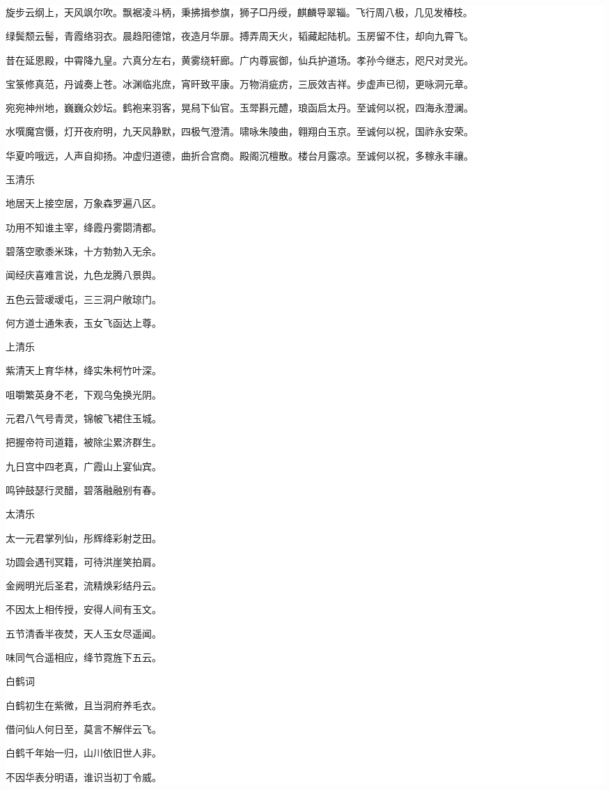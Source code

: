 旋步云纲上，天风飒尔吹。飘裾凌斗柄，秉拂揖参旗，狮子□丹绶，麒麟导翠辎。飞行周八极，几见发椿枝。  

绿鬓颓云髻，青霞络羽衣。晨趋阳德馆，夜造月华扉。搏弄周天火，韬藏起陆机。玉房留不住，却向九霄飞。  

昔在延恩殿，中霄降九皇。六真分左右，黄雾绕轩廊。广内尊宸御，仙兵护道场。孝孙今继志，咫尺对灵光。  

宝箓修真范，丹诚奏上苍。冰渊临兆庶，宵旰致平康。万物消疵疠，三辰效吉祥。步虚声已彻，更咏洞元章。  

宛宛神州地，巍巍众妙坛。鹤袍来羽客，晃舄下仙官。玉斝斟元醴，琅函启太丹。至诚何以祝，四海永澄澜。  

水噀魔宫慑，灯开夜府明，九天风静默，四极气澄清。啸咏朱陵曲，翱翔白玉京。至诚何以祝，国祚永安荣。  

华夏吟哦远，人声自抑扬。冲虚归道德，曲折合宫商。殿阁沉檀散。楼台月露凉。至诚何以祝，多稼永丰禳。  

玉清乐  

地居天上接空居，万象森罗遍八区。  

功用不知谁主宰，绛霞丹雾閟清都。  

碧落空歌黍米珠，十方勃勃入无余。  

闻经庆喜难言说，九色龙腾八景舆。  

五色云营叆叆屯，三三洞户敞琼门。  

何方道士通朱表，玉女飞函达上尊。  

上清乐  

紫清天上育华林，绛实朱柯竹叶深。  

咀嚼繁英身不老，下观乌兔换光阴。  

元君八气号青灵，锦帔飞裙住玉城。  

把握帝符司道籍，被除尘累济群生。  

九日宫中四老真，广霞山上宴仙宾。  

鸣钟鼓瑟行灵醋，碧落融融别有春。  

太清乐  

太一元君掌列仙，彤辉绛彩射芝田。  

功圆会遇刊冥籍，可待洪崖笑拍肩。  

金阙明光后圣君，流精焕彩结丹云。  

不因太上相传授，安得人间有玉文。  

五节清香半夜焚，天人玉女尽遥闻。  

味同气合遥相应，绛节霓旌下五云。  

白鹤词  

白鹤初生在紫微，且当洞府养毛衣。  

借问仙人何日至，莫言不解伴云飞。  

白鹤千年始一归，山川依旧世人非。  

不因华表分明语，谁识当初丁令威。  
